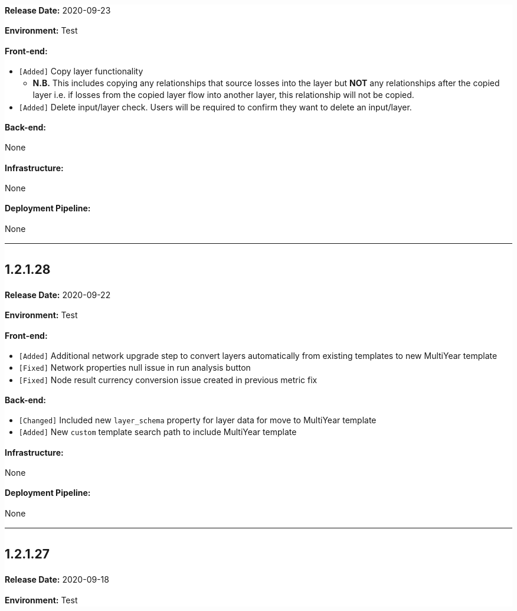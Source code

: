 __Release Date:__ 2020-09-23

__Environment:__ Test

__Front-end:__ 

- `[Added]` Copy layer functionality
  - __N.B.__ This includes copying any relationships that source losses into the layer but __NOT__ any relationships after the copied layer i.e. if losses from the copied layer flow into another layer, this relationship will not be copied.
- `[Added]` Delete input/layer check. Users will be required to confirm they want to delete an input/layer.

__Back-end:__

None

__Infrastructure:__

None

__Deployment Pipeline:__

None

---
## 1.2.1.28

__Release Date:__ 2020-09-22

__Environment:__ Test

__Front-end:__ 

- `[Added]` Additional network upgrade step to convert layers automatically from existing templates to new MultiYear template
- `[Fixed]` Network properties null issue in run analysis button
- `[Fixed]` Node result currency conversion issue created in previous metric fix

__Back-end:__

- `[Changed]` Included new `layer_schema` property for layer data for move to MultiYear template
- `[Added]` New `custom` template search path to include MultiYear template

__Infrastructure:__

None

__Deployment Pipeline:__

None

---
## 1.2.1.27

__Release Date:__ 2020-09-18

__Environment:__ Test
